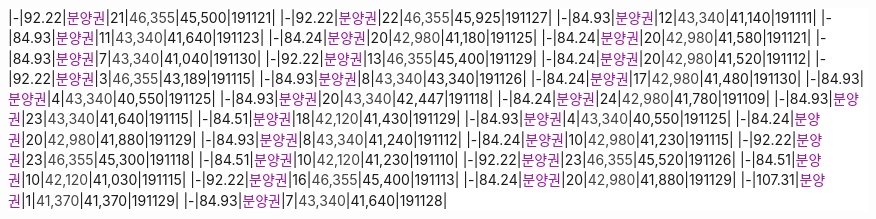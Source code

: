 |-|92.22|<span style="color:#9C11A5">분양권</span>|21|<span style="color:#444444">46,355</span>|45,500|191121|
|-|92.22|<span style="color:#9C11A5">분양권</span>|22|<span style="color:#444444">46,355</span>|45,925|191127|
|-|84.93|<span style="color:#9C11A5">분양권</span>|12|<span style="color:#444444">43,340</span>|41,140|191111|
|-|84.93|<span style="color:#9C11A5">분양권</span>|11|<span style="color:#444444">43,340</span>|41,640|191123|
|-|84.24|<span style="color:#9C11A5">분양권</span>|20|<span style="color:#444444">42,980</span>|41,180|191125|
|-|84.24|<span style="color:#9C11A5">분양권</span>|20|<span style="color:#444444">42,980</span>|41,580|191121|
|-|84.93|<span style="color:#9C11A5">분양권</span>|7|<span style="color:#444444">43,340</span>|41,040|191130|
|-|92.22|<span style="color:#9C11A5">분양권</span>|13|<span style="color:#444444">46,355</span>|45,400|191129|
|-|84.24|<span style="color:#9C11A5">분양권</span>|20|<span style="color:#444444">42,980</span>|41,520|191112|
|-|92.22|<span style="color:#9C11A5">분양권</span>|3|<span style="color:#444444">46,355</span>|43,189|191115|
|-|84.93|<span style="color:#9C11A5">분양권</span>|8|<span style="color:#444444">43,340</span>|43,340|191126|
|-|84.24|<span style="color:#9C11A5">분양권</span>|17|<span style="color:#444444">42,980</span>|41,480|191130|
|-|84.93|<span style="color:#9C11A5">분양권</span>|4|<span style="color:#444444">43,340</span>|40,550|191125|
|-|84.93|<span style="color:#9C11A5">분양권</span>|20|<span style="color:#444444">43,340</span>|42,447|191118|
|-|84.24|<span style="color:#9C11A5">분양권</span>|24|<span style="color:#444444">42,980</span>|41,780|191109|
|-|84.93|<span style="color:#9C11A5">분양권</span>|23|<span style="color:#444444">43,340</span>|41,640|191115|
|-|84.51|<span style="color:#9C11A5">분양권</span>|18|<span style="color:#444444">42,120</span>|41,430|191129|
|-|84.93|<span style="color:#9C11A5">분양권</span>|4|<span style="color:#444444">43,340</span>|40,550|191125|
|-|84.24|<span style="color:#9C11A5">분양권</span>|20|<span style="color:#444444">42,980</span>|41,880|191129|
|-|84.93|<span style="color:#9C11A5">분양권</span>|8|<span style="color:#444444">43,340</span>|41,240|191112|
|-|84.24|<span style="color:#9C11A5">분양권</span>|10|<span style="color:#444444">42,980</span>|41,230|191115|
|-|92.22|<span style="color:#9C11A5">분양권</span>|23|<span style="color:#444444">46,355</span>|45,300|191118|
|-|84.51|<span style="color:#9C11A5">분양권</span>|10|<span style="color:#444444">42,120</span>|41,230|191110|
|-|92.22|<span style="color:#9C11A5">분양권</span>|23|<span style="color:#444444">46,355</span>|45,520|191126|
|-|84.51|<span style="color:#9C11A5">분양권</span>|10|<span style="color:#444444">42,120</span>|41,030|191115|
|-|92.22|<span style="color:#9C11A5">분양권</span>|16|<span style="color:#444444">46,355</span>|45,400|191113|
|-|84.24|<span style="color:#9C11A5">분양권</span>|20|<span style="color:#444444">42,980</span>|41,880|191129|
|-|107.31|<span style="color:#9C11A5">분양권</span>|1|<span style="color:#444444">41,370</span>|41,370|191129|
|-|84.93|<span style="color:#9C11A5">분양권</span>|7|<span style="color:#444444">43,340</span>|41,640|191128|


<script async src="//pagead2.googlesyndication.com/pagead/js/adsbygoogle.js"></script>
